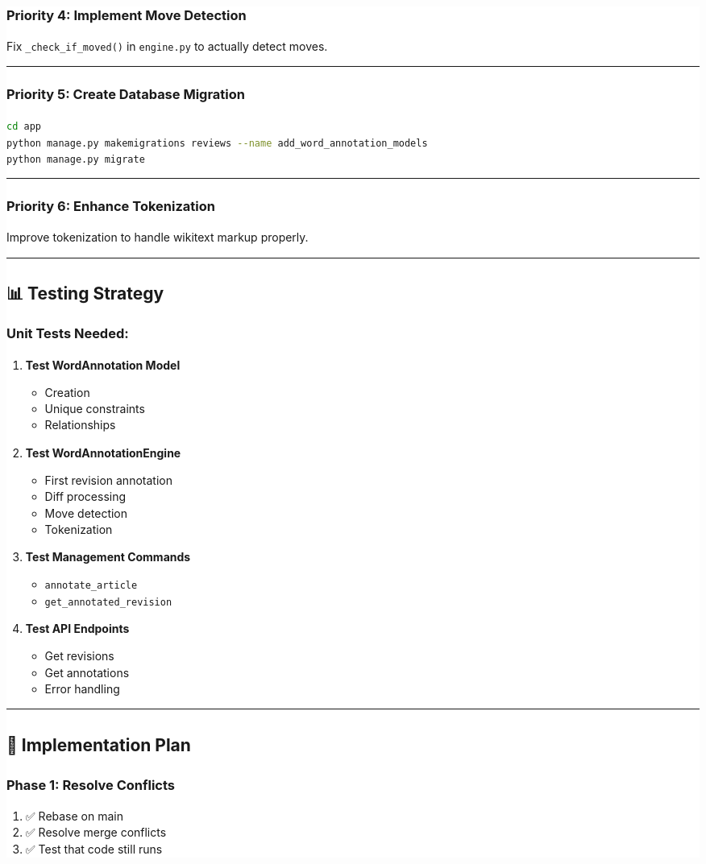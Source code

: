 
### **Priority 4: Implement Move Detection**

Fix `_check_if_moved()` in `engine.py` to actually detect moves.

---

### **Priority 5: Create Database Migration**

```bash
cd app
python manage.py makemigrations reviews --name add_word_annotation_models
python manage.py migrate
```

---

### **Priority 6: Enhance Tokenization**

Improve tokenization to handle wikitext markup properly.

---

## 📊 **Testing Strategy**

### Unit Tests Needed:

1. **Test WordAnnotation Model**
   - Creation
   - Unique constraints
   - Relationships

2. **Test WordAnnotationEngine**
   - First revision annotation
   - Diff processing
   - Move detection
   - Tokenization

3. **Test Management Commands**
   - `annotate_article`
   - `get_annotated_revision`

4. **Test API Endpoints**
   - Get revisions
   - Get annotations
   - Error handling

---

## 🎯 **Implementation Plan**

### Phase 1: Resolve Conflicts
1. ✅ Rebase on main
2. ✅ Resolve merge conflicts
3. ✅ Test that code still runs
